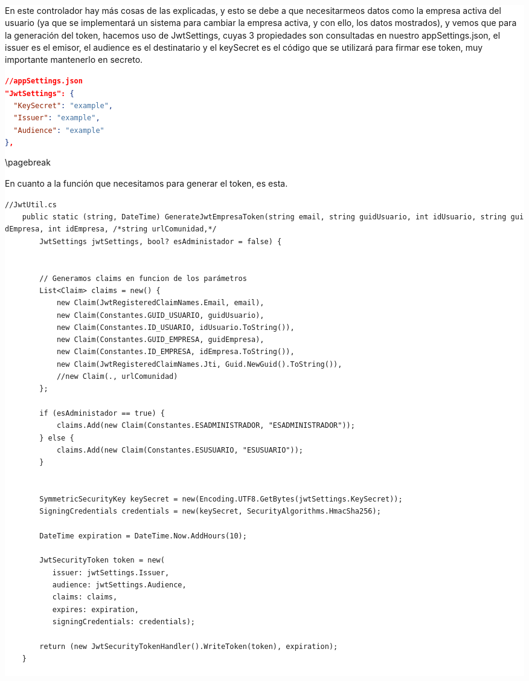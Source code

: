 En este controlador hay más cosas de las explicadas, y esto se debe a que necesitarmeos datos como la empresa activa del usuario (ya que se implementará un sistema para cambiar la empresa activa, y con ello, los datos mostrados), y vemos que para la generación del token, hacemos uso de JwtSettings, cuyas 3 propiedades son consultadas en nuestro appSettings.json, el issuer es el emisor, el audience es el destinatario y el keySecret es el código que se utilizará para firmar ese token, muy importante mantenerlo en secreto.

```{.json .numberLines}
//appSettings.json
"JwtSettings": {
  "KeySecret": "example",
  "Issuer": "example",
  "Audience": "example"
},
```

\pagebreak

En cuanto a la función que necesitamos para generar el token, es esta.

```{.csharp .numberLines}
//JwtUtil.cs
    public static (string, DateTime) GenerateJwtEmpresaToken(string email, string guidUsuario, int idUsuario, string guidEmpresa, int idEmpresa, /*string urlComunidad,*/
        JwtSettings jwtSettings, bool? esAdministador = false) {


        // Generamos claims en funcion de los parámetros
        List<Claim> claims = new() {
            new Claim(JwtRegisteredClaimNames.Email, email),
            new Claim(Constantes.GUID_USUARIO, guidUsuario),
            new Claim(Constantes.ID_USUARIO, idUsuario.ToString()),
            new Claim(Constantes.GUID_EMPRESA, guidEmpresa),
            new Claim(Constantes.ID_EMPRESA, idEmpresa.ToString()),
            new Claim(JwtRegisteredClaimNames.Jti, Guid.NewGuid().ToString()),
            //new Claim(., urlComunidad)
        };

        if (esAdministador == true) { 
            claims.Add(new Claim(Constantes.ESADMINISTRADOR, "ESADMINISTRADOR"));
        } else {
            claims.Add(new Claim(Constantes.ESUSUARIO, "ESUSUARIO"));
        }


        SymmetricSecurityKey keySecret = new(Encoding.UTF8.GetBytes(jwtSettings.KeySecret));
        SigningCredentials credentials = new(keySecret, SecurityAlgorithms.HmacSha256);

        DateTime expiration = DateTime.Now.AddHours(10);   

        JwtSecurityToken token = new(
           issuer: jwtSettings.Issuer,
           audience: jwtSettings.Audience,
           claims: claims,
           expires: expiration,
           signingCredentials: credentials);

        return (new JwtSecurityTokenHandler().WriteToken(token), expiration);
    }
    

```
